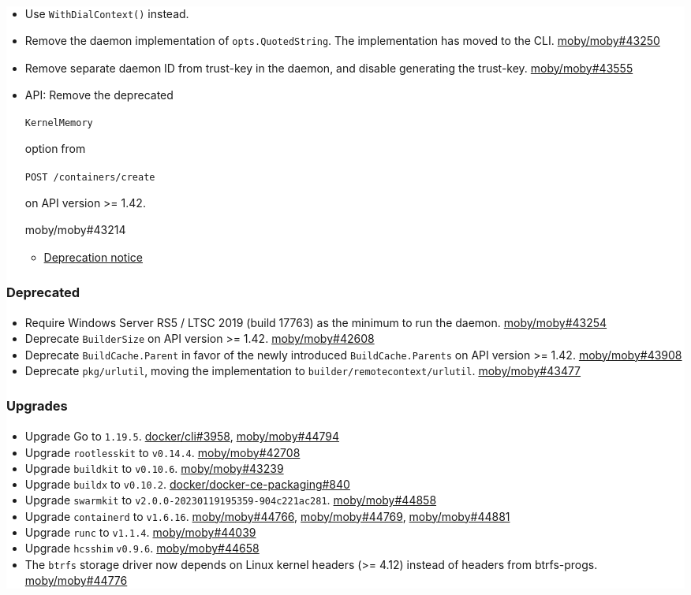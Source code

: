   - Use `WithDialContext()` instead.

- Remove the daemon implementation of `opts.QuotedString`. The implementation has moved to the CLI. [moby/moby#43250](https://github.com/moby/moby/pull/43250)

- Remove separate daemon ID from trust-key in the daemon, and disable generating the trust-key. [moby/moby#43555](https://github.com/moby/moby/pull/43555)

- API: Remove the deprecated

   

  ```
  KernelMemory
  ```

   

  option from

   

  ```
  POST /containers/create
  ```

   

  on API version >= 1.42.

   

  moby/moby#43214

  - [Deprecation notice](https://docs.docker.com/engine/deprecated/#kernel-memory-limit)

### Deprecated

- Require Windows Server RS5 / LTSC 2019 (build 17763) as the minimum to run the daemon. [moby/moby#43254](https://github.com/moby/moby/pull/43254)
- Deprecate `BuilderSize` on API version >= 1.42. [moby/moby#42608](https://github.com/moby/moby/pull/42608)
- Deprecate `BuildCache.Parent` in favor of the newly introduced `BuildCache.Parents` on API version >= 1.42. [moby/moby#43908](https://github.com/moby/moby/pull/43908)
- Deprecate `pkg/urlutil`, moving the implementation to `builder/remotecontext/urlutil`. [moby/moby#43477](https://github.com/moby/moby/pull/43477)

### Upgrades

- Upgrade Go to `1.19.5`. [docker/cli#3958](https://github.com/docker/cli/pull/3958), [moby/moby#44794](https://github.com/moby/moby/pull/44794)
- Upgrade `rootlesskit` to `v0.14.4`. [moby/moby#42708](https://github.com/moby/moby/pull/42708)
- Upgrade `buildkit` to `v0.10.6`. [moby/moby#43239](https://github.com/moby/moby/pull/43239)
- Upgrade `buildx` to `v0.10.2`. [docker/docker-ce-packaging#840](https://github.com/docker/docker-ce-packaging/pull/840)
- Upgrade `swarmkit` to `v2.0.0-20230119195359-904c221ac281`. [moby/moby#44858](https://github.com/moby/moby/pull/44858)
- Upgrade `containerd` to `v1.6.16`. [moby/moby#44766](https://github.com/moby/moby/pull/44766), [moby/moby#44769](https://github.com/moby/moby/pull/44769), [moby/moby#44881](https://github.com/moby/moby/pull/44881)
- Upgrade `runc` to `v1.1.4`. [moby/moby#44039](https://github.com/moby/moby/pull/44039)
- Upgrade `hcsshim` `v0.9.6`. [moby/moby#44658](https://github.com/moby/moby/pull/44658)
- The `btrfs` storage driver now depends on Linux kernel headers (>= 4.12) instead of headers from btrfs-progs. [moby/moby#44776](https://github.com/moby/moby/pull/44776)
